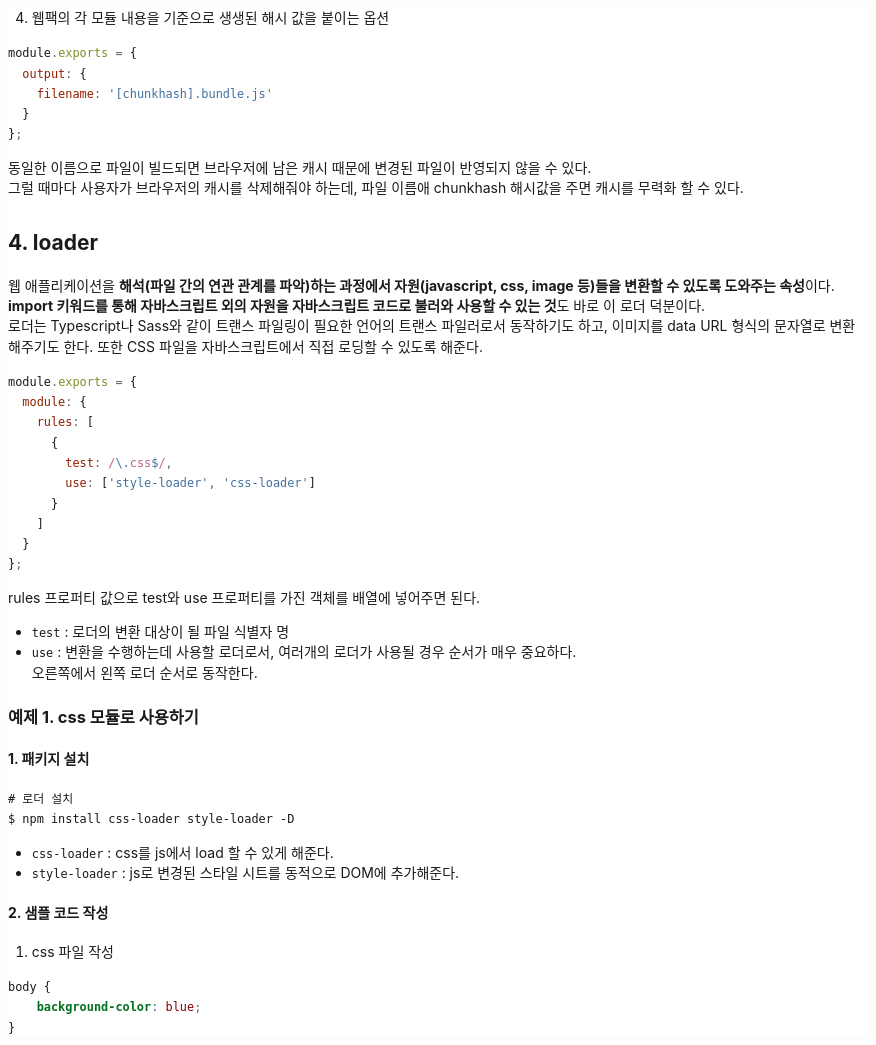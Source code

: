 4. 웹팩의 각 모듈 내용을 기준으로 생생된 해시 값을 붙이는 옵션

```javascript:title=webpack.config.js 
module.exports = {
  output: { 
    filename: '[chunkhash].bundle.js' 
  }
};
```
동일한 이름으로 파일이 빌드되면 브라우저에 남은 캐시 때문에 변경된 파일이 반영되지 않을 수 있다.<br/>
그럴 때마다 사용자가 브라우저의 캐시를 삭제해줘야 하는데, 파일 이름애 chunkhash 해시값을 주면 캐시를 무력화 할 수 있다.

## 4. loader
웹 애플리케이션을 **해석(파일 간의 연관 관계를 파악)하는 과정에서 자원(javascript, css, image 등)들을 변환할 수 있도록 도와주는 속성**이다.
**import 키워드를 통해 자바스크립트 외의 자원을 자바스크립트 코드로 불러와 사용할 수 있는 것**도 바로 이 로더 덕분이다.<br/>
로더는 Typescript나 Sass와 같이 트랜스 파일링이 필요한 언어의 트랜스 파일러로서 동작하기도 하고, 이미지를 data URL 형식의 문자열로 변환해주기도 한다.
또한 CSS 파일을 자바스크립트에서 직접 로딩할 수 있도록 해준다.

```javascript:title=webpack.config.js 
module.exports = {
  module: {
    rules: [
      {
        test: /\.css$/,
        use: ['style-loader', 'css-loader']
      }
    ]
  }
};
```
rules 프로퍼티 값으로 test와 use 프로퍼티를 가진 객체를 배열에 넣어주면 된다.
- ``test`` : 로더의 변환 대상이 될 파일 식별자 명
- ``use`` : 변환을 수행하는데 사용할 로더로서, 여러개의 로더가 사용될 경우 순서가 매우 중요하다.<br/>
  오른쪽에서 왼쪽 로더 순서로 동작한다.

### 예제 1. css 모듈로 사용하기
#### 1. 패키지 설치

```shell
# 로더 설치
$ npm install css-loader style-loader -D
```
- ``css-loader`` : css를 js에서 load 할 수 있게 해준다.
- ``style-loader`` : js로 변경된 스타일 시트를 동적으로 DOM에 추가해준다.

#### 2. 샘플 코드 작성
1. css 파일 작성

```css:title=src/style.css
body {
    background-color: blue;
}
```
